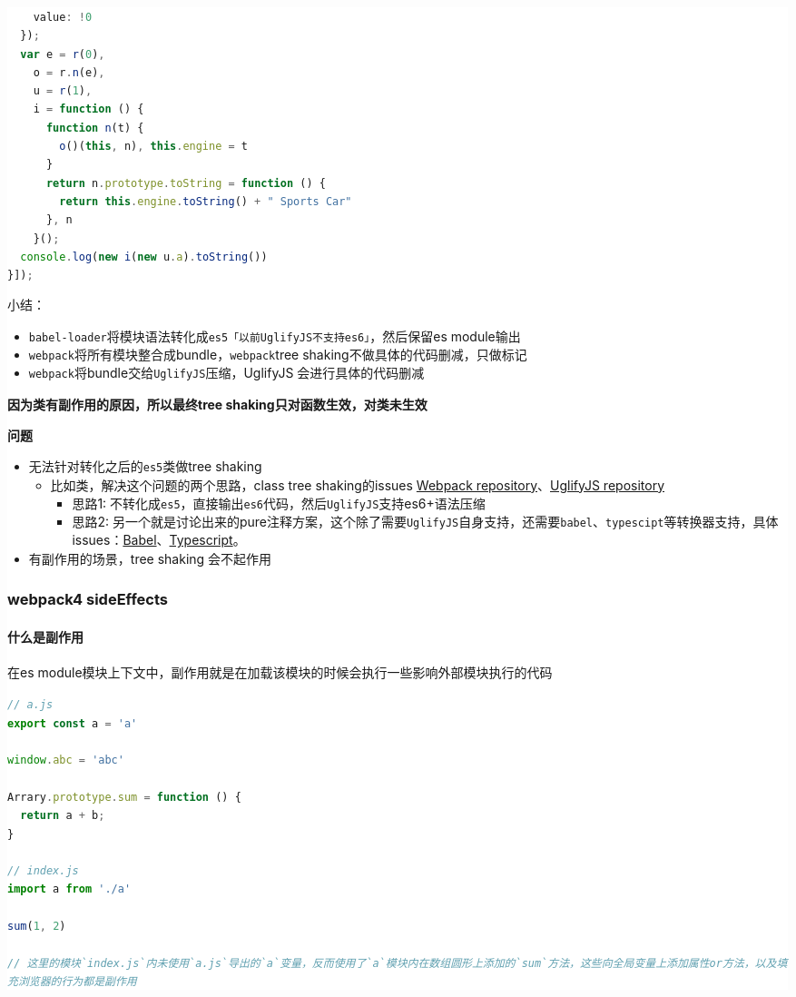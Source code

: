 ```js
    value: !0
  });
  var e = r(0),
    o = r.n(e),
    u = r(1),
    i = function () {
      function n(t) {
        o()(this, n), this.engine = t
      }
      return n.prototype.toString = function () {
        return this.engine.toString() + " Sports Car"
      }, n
    }();
  console.log(new i(new u.a).toString())
}]);
```

小结：

- `babel-loader`将模块语法转化成`es5「以前UglifyJS不支持es6」`，然后保留es module输出
- `webpack`将所有模块整合成bundle，`webpack`tree shaking不做具体的代码删减，只做标记
- `webpack`将bundle交给`UglifyJS`压缩，UglifyJS 会进行具体的代码删减

**因为类有副作用的原因，所以最终tree shaking只对函数生效，对类未生效**

**问题**

- 无法针对转化之后的`es5`类做tree shaking
  - 比如类，解决这个问题的两个思路，class tree shaking的issues [Webpack repository](https://github.com/webpack/webpack/issues/2867)、[UglifyJS repository](https://github.com/mishoo/UglifyJS2/issues/1261)
    - 思路1: 不转化成`es5`，直接输出`es6`代码，然后`UglifyJS`支持es6+语法压缩
    - 思路2: 另一个就是讨论出来的pure注释方案，这个除了需要`UglifyJS`自身支持，还需要`babel`、`typescipt`等转换器支持，具体issues：[Babel](https://github.com/babel/babel/issues/5632)、[Typescript](https://github.com/Microsoft/TypeScript/issues/13721)。
- 有副作用的场景，tree shaking 会不起作用



### webpack4 sideEffects

#### 什么是副作用

在es module模块上下文中，副作用就是在加载该模块的时候会执行一些影响外部模块执行的代码

```js
// a.js
export const a = 'a'

window.abc = 'abc'

Arrary.prototype.sum = function () {
  return a + b;
}

// index.js
import a from './a'

sum(1, 2)

// 这里的模块`index.js`内未使用`a.js`导出的`a`变量，反而使用了`a`模块内在数组圆形上添加的`sum`方法，这些向全局变量上添加属性or方法，以及填充浏览器的行为都是副作用
```
